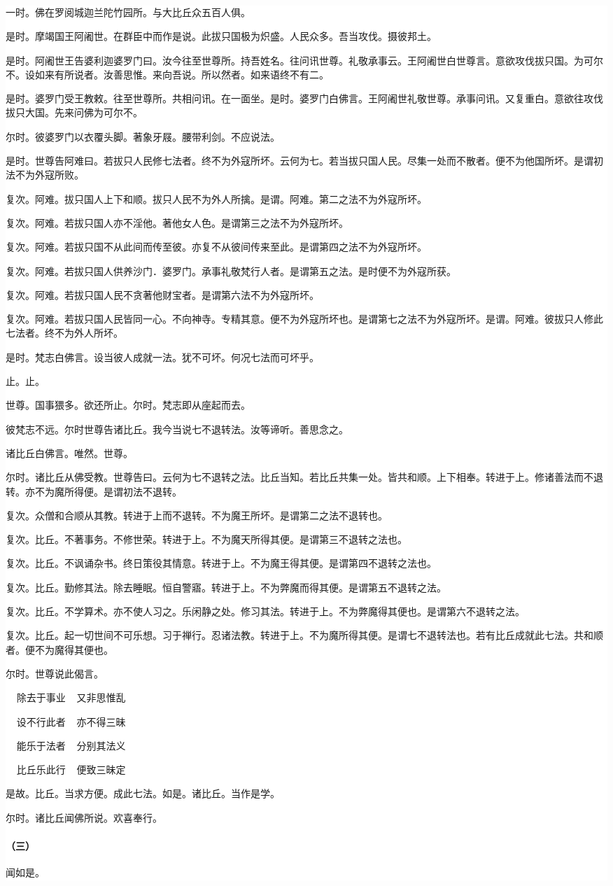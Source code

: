 一时。佛在罗阅城迦兰陀竹园所。与大比丘众五百人俱。

是时。摩竭国王阿阇世。在群臣中而作是说。此拔只国极为炽盛。人民众多。吾当攻伐。摄彼邦土。

是时。阿阇世王告婆利迦婆罗门曰。汝今往至世尊所。持吾姓名。往问讯世尊。礼敬承事云。王阿阇世白世尊言。意欲攻伐拔只国。为可尔不。设如来有所说者。汝善思惟。来向吾说。所以然者。如来语终不有二。

是时。婆罗门受王教敕。往至世尊所。共相问讯。在一面坐。是时。婆罗门白佛言。王阿阇世礼敬世尊。承事问讯。又复重白。意欲往攻伐拔只大国。先来问佛为可尔不。

尔时。彼婆罗门以衣覆头脚。著象牙屐。腰带利剑。不应说法。

是时。世尊告阿难曰。若拔只人民修七法者。终不为外寇所坏。云何为七。若当拔只国人民。尽集一处而不散者。便不为他国所坏。是谓初法不为外寇所败。

复次。阿难。拔只国人上下和顺。拔只人民不为外人所擒。是谓。阿难。第二之法不为外寇所坏。

复次。阿难。若拔只国人亦不淫他。著他女人色。是谓第三之法不为外寇所坏。

复次。阿难。若拔只国不从此间而传至彼。亦复不从彼间传来至此。是谓第四之法不为外寇所坏。

复次。阿难。若拔只国人供养沙门．婆罗门。承事礼敬梵行人者。是谓第五之法。是时便不为外寇所获。

复次。阿难。若拔只国人民不贪著他财宝者。是谓第六法不为外寇所坏。

复次。阿难。若拔只国人民皆同一心。不向神寺。专精其意。便不为外寇所坏也。是谓第七之法不为外寇所坏。是谓。阿难。彼拔只人修此七法者。终不为外人所坏。

是时。梵志白佛言。设当彼人成就一法。犹不可坏。何况七法而可坏乎。

止。止。

世尊。国事猥多。欲还所止。尔时。梵志即从座起而去。

彼梵志不远。尔时世尊告诸比丘。我今当说七不退转法。汝等谛听。善思念之。

诸比丘白佛言。唯然。世尊。

尔时。诸比丘从佛受教。世尊告曰。云何为七不退转之法。比丘当知。若比丘共集一处。皆共和顺。上下相奉。转进于上。修诸善法而不退转。亦不为魔所得便。是谓初法不退转。

复次。众僧和合顺从其教。转进于上而不退转。不为魔王所坏。是谓第二之法不退转也。

复次。比丘。不著事务。不修世荣。转进于上。不为魔天所得其便。是谓第三不退转之法也。

复次。比丘。不讽诵杂书。终日策役其情意。转进于上。不为魔王得其便。是谓第四不退转之法也。

复次。比丘。勤修其法。除去睡眠。恒自警寤。转进于上。不为弊魔而得其便。是谓第五不退转之法。

复次。比丘。不学算术。亦不使人习之。乐闲静之处。修习其法。转进于上。不为弊魔得其便也。是谓第六不退转之法。

复次。比丘。起一切世间不可乐想。习于禅行。忍诸法教。转进于上。不为魔所得其便。是谓七不退转法也。若有比丘成就此七法。共和顺者。便不为魔得其便也。

尔时。世尊说此偈言。

&nbsp;&nbsp;&nbsp;&nbsp;除去于事业&nbsp;&nbsp;&nbsp;&nbsp;又非思惟乱

&nbsp;&nbsp;&nbsp;&nbsp;设不行此者&nbsp;&nbsp;&nbsp;&nbsp;亦不得三昧

&nbsp;&nbsp;&nbsp;&nbsp;能乐于法者&nbsp;&nbsp;&nbsp;&nbsp;分别其法义

&nbsp;&nbsp;&nbsp;&nbsp;比丘乐此行&nbsp;&nbsp;&nbsp;&nbsp;便致三昧定

是故。比丘。当求方便。成此七法。如是。诸比丘。当作是学。

尔时。诸比丘闻佛所说。欢喜奉行。

#### （三）

闻如是。
